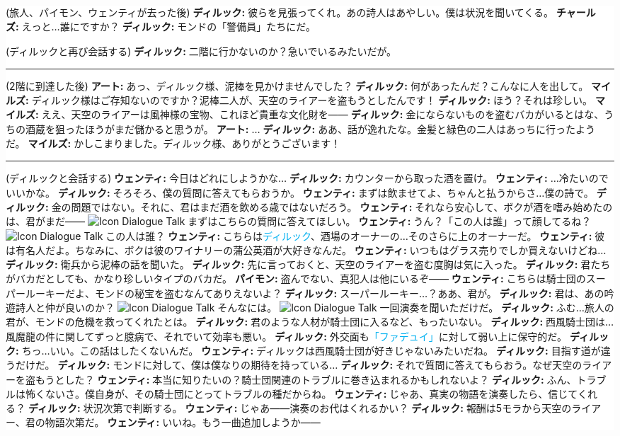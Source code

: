 (旅人、パイモン、ウェンティが去った後)
**ディルック:** 彼らを見張ってくれ。あの詩人はあやしい。僕は状況を聞いてくる。
**チャールズ:** えっと…誰にですか？
**ディルック:** モンドの「警備員」たちにだ。

(ディルックと再び会話する)
**ディルック:** 二階に行かないのか？急いでいるみたいだが。

---
(2階に到達した後)
**アート:** あっ、ディルック様、泥棒を見かけませんでした？
**ディルック:** 何があったんだ？こんなに人を出して。
**マイルズ:** ディルック様はご存知ないのですか？泥棒二人が、天空のライアーを盗もうとしたんです！
**ディルック:** ほう？それは珍しい。
**マイルズ:** ええ、天空のライアーは風神様の宝物、これほど貴重な文化財を——
**ディルック:** 金にならないものを盗むバカがいるとはな、うちの酒蔵を狙ったほうがまだ儲かると思うが。
**アート:** …
**ディルック:** ああ、話が逸れたな。金髪と緑色の二人はあっちに行ったようだ。
**マイルズ:** かしこまりました。ディルック様、ありがとうございます！

---
(ディルックと会話する)
**ウェンティ:** 今日はどれにしようかな…
**ディルック:** カウンターから取った酒を置け。
**ウェンティ:** …冷たいのでいいかな。
**ディルック:** そろそろ、僕の質問に答えてもらおうか。
**ウェンティ:** まずは飲ませてよ、ちゃんと払うからさ…僕の詩で。
**ディルック:** 金の問題ではない。それに、君はまだ酒を飲める歳ではないだろう。
**ウェンティ:** それなら安心して、ボクが酒を嗜み始めたのは、君がまだ——
![Icon Dialogue Talk](https://static.wikia.nocookie.net/gensin-impact/images/f/fa/Icon_Dialogue_Talk_White.png/revision/latest/scale-to-width-down/22?cb=20240608070007) まずはこちらの質問に答えてほしい。
	**ウェンティ:** うん？「この人は誰」って顔してるね？
![Icon Dialogue Talk](https://static.wikia.nocookie.net/gensin-impact/images/f/fa/Icon_Dialogue_Talk_White.png/revision/latest/scale-to-width-down/22?cb=20240608070007) この人は誰？
**ウェンティ:** こちらは<font color="#00b0f0">ディルック</font>、酒場のオーナーの…そのさらに上のオーナーだ。
**ウェンティ:** 彼は有名人だよ。ちなみに、ボクは彼のワイナリーの蒲公英酒が大好きなんだ。
**ウェンティ:** いつもはグラス売りでしか買えないけどね…
**ディルック:** 衛兵から泥棒の話を聞いた。
**ディルック:** 先に言っておくと、天空のライアーを盗む度胸は気に入った。
**ディルック:** 君たちがバカだとしても、かなり珍しいタイプのバカだ。
**パイモン:** 盗んでない、真犯人は他にいるぞ——
**ウェンティ:** こちらは騎士団のスーパールーキーだよ、モンドの秘宝を盗むなんてありえないよ？
**ディルック:** スーパールーキー…？ああ、君が。
**ディルック:** 君は、あの吟遊詩人と仲が良いのか？
![Icon Dialogue Talk](https://static.wikia.nocookie.net/gensin-impact/images/f/fa/Icon_Dialogue_Talk_White.png/revision/latest/scale-to-width-down/22?cb=20240608070007) そんなには。
![Icon Dialogue Talk](https://static.wikia.nocookie.net/gensin-impact/images/f/fa/Icon_Dialogue_Talk_White.png/revision/latest/scale-to-width-down/22?cb=20240608070007) 一回演奏を聞いただけだ。
**ディルック:** ふむ…旅人の君が、モンドの危機を救ってくれたとは。
**ディルック:** 君のような人材が騎士団に入るなど、もったいない。
**ディルック:** 西風騎士団は…風魔龍の件に関してずっと臆病で、それでいて効率も悪い。
**ディルック:** 外交面も<font color="#00b0f0">「ファデュイ」</font>に対して弱い上に保守的だ。
**ディルック:** ちっ…いい。この話はしたくないんだ。
**ウェンティ:** ディルックは西風騎士団が好きじゃないみたいだね。
**ディルック:** 目指す道が違うだけだ。
**ディルック:** モンドに対して、僕は僕なりの期待を持っている…
**ディルック:** それで質問に答えてもらおう。なぜ天空のライアーを盗もうとした？
**ウェンティ:** 本当に知りたいの？騎士団関連のトラブルに巻き込まれるかもしれないよ？
**ディルック:** ふん、トラブルは怖くないさ。僕自身が、その騎士団にとってトラブルの種だからね。
**ウェンティ:** じゃあ、真実の物語を演奏したら、信じてくれる？
**ディルック:** 状況次第で判断する。
**ウェンティ:** じゃあ——演奏のお代はくれるかい？
**ディルック:** 報酬は5モラから天空のライアー、君の物語次第だ。
**ウェンティ:** いいね。もう一曲追加しようか——
